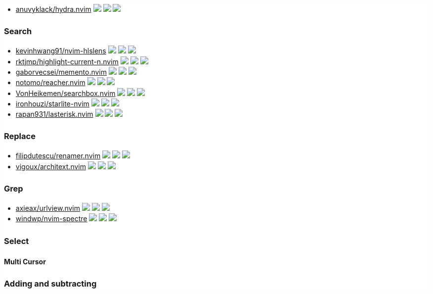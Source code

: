 - [anuvyklack/hydra.nvim](https://github.com/anuvyklack/hydra.nvim) ![](https://img.shields.io/github/stars/anuvyklack/hydra.nvim) ![](https://img.shields.io/github/last-commit/anuvyklack/hydra.nvim) ![](https://img.shields.io/github/commit-activity/y/anuvyklack/hydra.nvim)

### Search

- [kevinhwang91/nvim-hlslens](https://github.com/kevinhwang91/nvim-hlslens) ![](https://img.shields.io/github/stars/kevinhwang91/nvim-hlslens) ![](https://img.shields.io/github/last-commit/kevinhwang91/nvim-hlslens) ![](https://img.shields.io/github/commit-activity/y/kevinhwang91/nvim-hlslens)
- [rktjmp/highlight-current-n.nvim](https://github.com/rktjmp/highlight-current-n.nvim) ![](https://img.shields.io/github/stars/rktjmp/highlight-current-n.nvim) ![](https://img.shields.io/github/last-commit/rktjmp/highlight-current-n.nvim) ![](https://img.shields.io/github/commit-activity/y/rktjmp/highlight-current-n.nvim)
- [gaborvecsei/memento.nvim](https://github.com/gaborvecsei/memento.nvim) ![](https://img.shields.io/github/stars/gaborvecsei/memento.nvim) ![](https://img.shields.io/github/last-commit/gaborvecsei/memento.nvim) ![](https://img.shields.io/github/commit-activity/y/gaborvecsei/memento.nvim)
- [notomo/reacher.nvim](https://github.com/notomo/reacher.nvim) ![](https://img.shields.io/github/stars/notomo/reacher.nvim) ![](https://img.shields.io/github/last-commit/notomo/reacher.nvim) ![](https://img.shields.io/github/commit-activity/y/notomo/reacher.nvim)
- [VonHeikemen/searchbox.nvim](https://github.com/VonHeikemen/searchbox.nvim) ![](https://img.shields.io/github/stars/VonHeikemen/searchbox.nvim) ![](https://img.shields.io/github/last-commit/VonHeikemen/searchbox.nvim) ![](https://img.shields.io/github/commit-activity/y/VonHeikemen/searchbox.nvim)
- [ironhouzi/starlite-nvim](https://github.com/ironhouzi/starlite-nvim) ![](https://img.shields.io/github/stars/ironhouzi/starlite-nvim) ![](https://img.shields.io/github/last-commit/ironhouzi/starlite-nvim) ![](https://img.shields.io/github/commit-activity/y/ironhouzi/starlite-nvim)
- [rapan931/lasterisk.nvim](https://github.com/rapan931/lasterisk.nvim) ![](https://img.shields.io/github/stars/rapan931/lasterisk.nvim) ![](https://img.shields.io/github/last-commit/rapan931/lasterisk.nvim) ![](https://img.shields.io/github/commit-activity/y/rapan931/lasterisk.nvim)

### Replace

- [filipdutescu/renamer.nvim](https://github.com/filipdutescu/renamer.nvim) ![](https://img.shields.io/github/stars/filipdutescu/renamer.nvim) ![](https://img.shields.io/github/last-commit/filipdutescu/renamer.nvim) ![](https://img.shields.io/github/commit-activity/y/filipdutescu/renamer.nvim)
- [vigoux/architext.nvim](https://github.com/vigoux/architext.nvim) ![](https://img.shields.io/github/stars/vigoux/architext.nvim) ![](https://img.shields.io/github/last-commit/vigoux/architext.nvim) ![](https://img.shields.io/github/commit-activity/y/vigoux/architext.nvim)

### Grep

- [axieax/urlview.nvim](https://github.com/axieax/urlview.nvim) ![](https://img.shields.io/github/stars/axieax/urlview.nvim) ![](https://img.shields.io/github/last-commit/axieax/urlview.nvim) ![](https://img.shields.io/github/commit-activity/y/axieax/urlview.nvim)
- [windwp/nvim-spectre](https://github.com/windwp/nvim-spectre) ![](https://img.shields.io/github/stars/windwp/nvim-spectre) ![](https://img.shields.io/github/last-commit/windwp/nvim-spectre) ![](https://img.shields.io/github/commit-activity/y/windwp/nvim-spectre)

### Select

#### Multi Cursor

### Adding and subtracting
